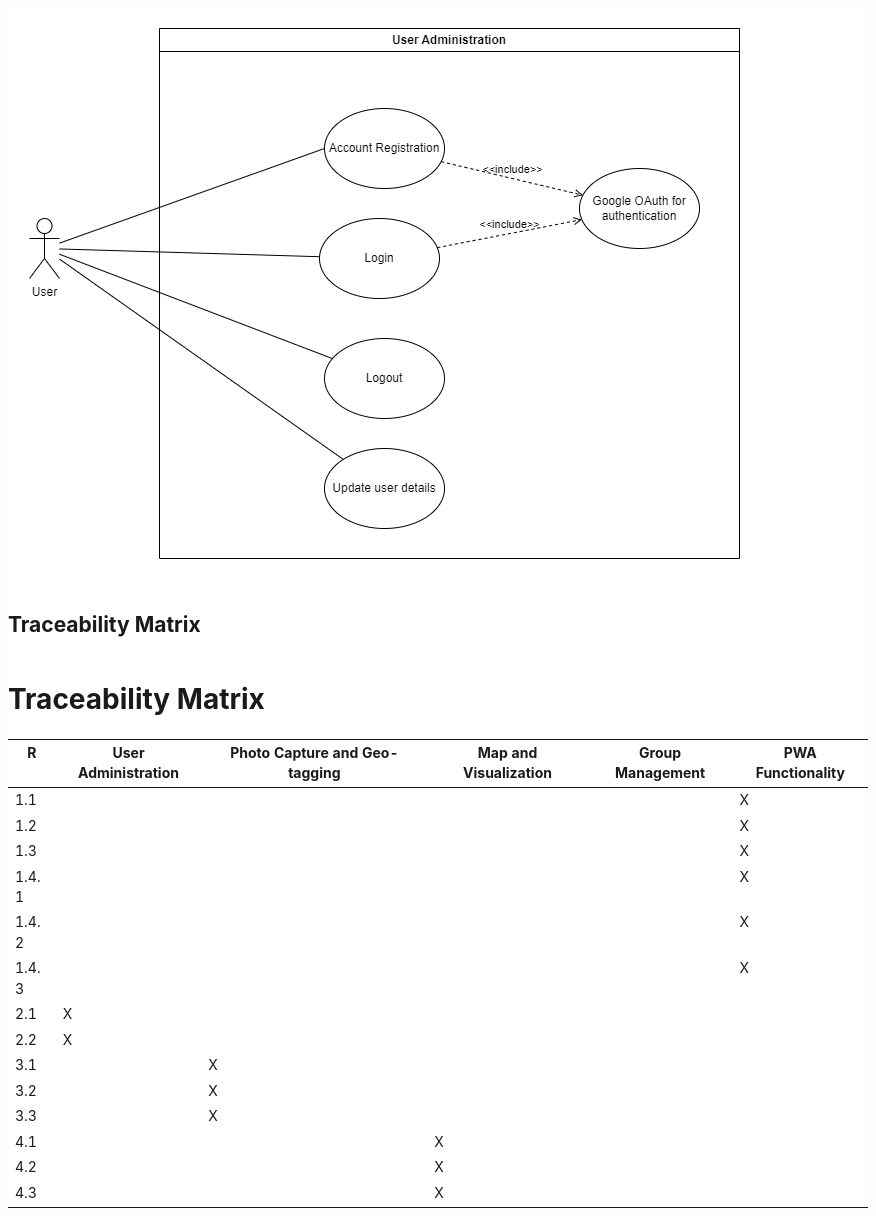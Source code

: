 ![User Administration Subsystem](https://github.com/COS301-SE-2024/Lookout/blob/docs/diagrams/User_administration.drawio.png)


## Traceability Matrix

# Traceability Matrix

| R    | User Administration | Photo Capture and Geo-tagging | Map and Visualization | Group Management | PWA Functionality |
|------|---------------------|------------------------------|-----------------------|------------------|-------------------|
| 1.1  |                     |                              |                       |                  | X                 |
| 1.2  |                     |                              |                       |                  | X                 |
| 1.3  |                     |                              |                       |                  | X                 |
| 1.4.1|                     |                              |                       |                  | X                 |
| 1.4.2|                     |                              |                       |                  | X                 |
| 1.4.3|                     |                              |                       |                  | X                 |
| 2.1  | X                   |                              |                       |                  |                   |
| 2.2  | X                   |                              |                       |                  |                   |
| 3.1  |                     | X                            |                       |                  |                   |
| 3.2  |                     | X                            |                       |                  |                   |
| 3.3  |                     | X                            |                       |                  |                   |
| 4.1  |                     |                              | X                     |                  |                   |
| 4.2  |                     |                              | X                     |                  |                   |
| 4.3  |                     |                              | X                     |                  |                   |